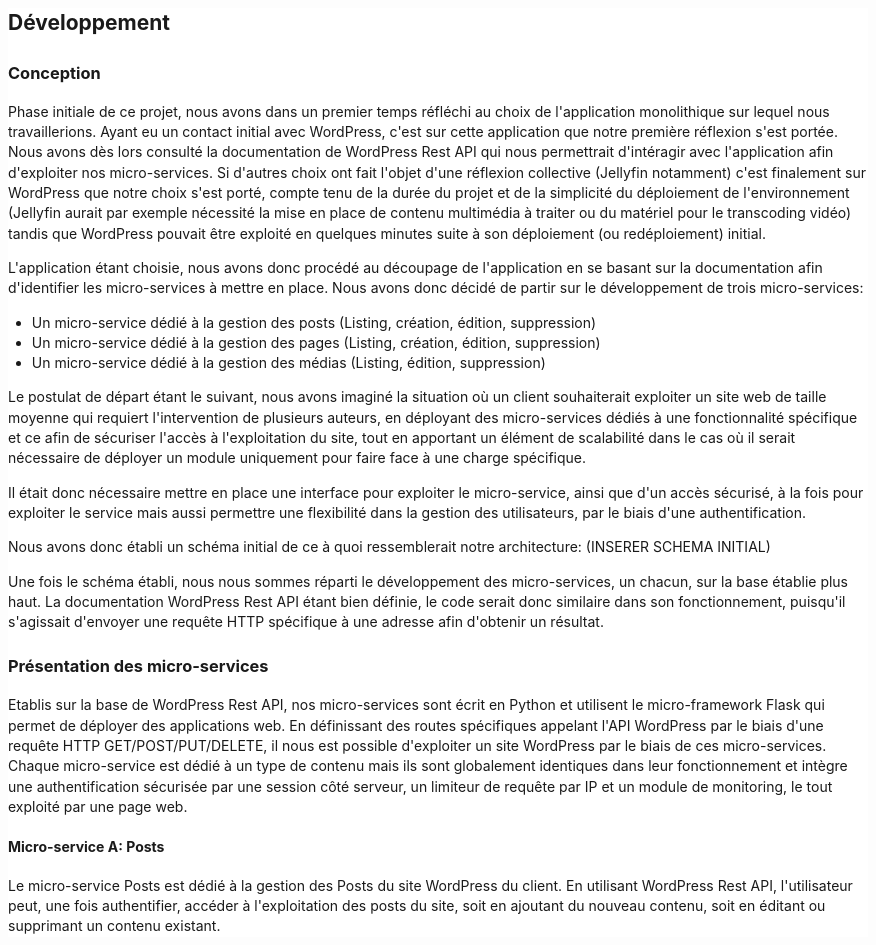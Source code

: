 
## Développement

### Conception

Phase initiale de ce projet, nous avons dans un premier temps réfléchi au choix de l'application monolithique sur lequel nous travaillerions. Ayant eu un contact initial avec WordPress, c'est sur cette application que notre première réflexion s'est portée. Nous avons dès lors consulté la documentation de WordPress Rest API qui nous permettrait d'intéragir avec l'application afin d'exploiter nos micro-services. Si d'autres choix ont fait l'objet d'une réflexion collective (Jellyfin notamment) c'est finalement sur WordPress que notre choix s'est porté, compte tenu de la durée du projet et de la simplicité du déploiement de l'environnement (Jellyfin aurait par exemple nécessité la mise en place de contenu multimédia à traiter ou du matériel pour le transcoding vidéo) tandis que WordPress pouvait être exploité en quelques minutes suite à son déploiement (ou redéploiement) initial.

L'application étant choisie, nous avons donc procédé au découpage de l'application en se basant sur la documentation afin d'identifier les micro-services à mettre en place. Nous avons donc décidé de partir sur le développement de trois micro-services:
- Un micro-service dédié à la gestion des posts (Listing, création, édition, suppression)
- Un micro-service dédié à la gestion des pages (Listing, création, édition, suppression)
- Un micro-service dédié à la gestion des médias (Listing, édition, suppression)

Le postulat de départ étant le suivant, nous avons imaginé la situation où un client souhaiterait exploiter un site web de taille moyenne qui requiert l'intervention de plusieurs auteurs, en déployant des micro-services dédiés à une fonctionnalité spécifique et ce afin de sécuriser l'accès à l'exploitation du site, tout en apportant un élément de scalabilité dans le cas où il serait nécessaire de déployer un module uniquement pour faire face à une charge spécifique.

Il était donc nécessaire mettre en place une interface pour exploiter le micro-service, ainsi que d'un accès sécurisé, à la fois pour exploiter le service mais aussi permettre une flexibilité dans la gestion des utilisateurs, par le biais d'une authentification.

Nous avons donc établi un schéma initial de ce à quoi ressemblerait notre architecture:
(INSERER SCHEMA INITIAL)

Une fois le schéma établi, nous nous sommes réparti le développement des micro-services, un chacun, sur la base établie plus haut. La documentation WordPress Rest API étant bien définie, le code serait donc similaire dans son fonctionnement, puisqu'il s'agissait d'envoyer une requête HTTP spécifique à une adresse afin d'obtenir un résultat.

### Présentation des micro-services

Etablis sur la base de WordPress Rest API, nos micro-services sont écrit en Python et utilisent le micro-framework Flask qui permet de déployer des applications web. En définissant des routes spécifiques appelant l'API WordPress par le biais d'une requête HTTP GET/POST/PUT/DELETE, il nous est possible d'exploiter un site WordPress par le biais de ces micro-services. Chaque micro-service est dédié à un type de contenu mais ils sont globalement identiques dans leur fonctionnement et intègre une authentification sécurisée par une session côté serveur, un limiteur de requête par IP et un module de monitoring, le tout exploité par une page web.

#### Micro-service A: Posts

Le micro-service Posts est dédié à la gestion des Posts du site WordPress du client. En utilisant WordPress Rest API, l'utilisateur peut, une fois authentifier, accéder à l'exploitation des posts du site, soit en ajoutant du nouveau contenu, soit en éditant ou supprimant un contenu existant.
